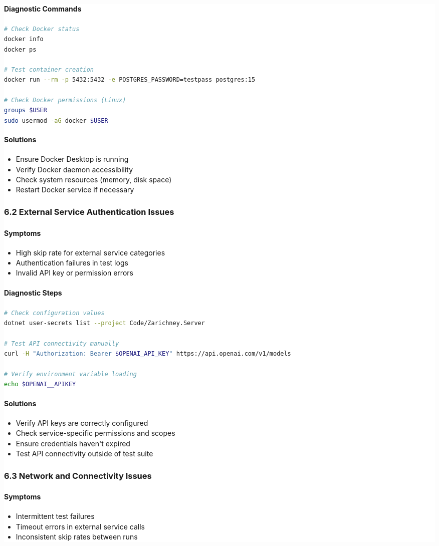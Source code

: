 #### Diagnostic Commands
```bash
# Check Docker status
docker info
docker ps

# Test container creation
docker run --rm -p 5432:5432 -e POSTGRES_PASSWORD=testpass postgres:15

# Check Docker permissions (Linux)
groups $USER
sudo usermod -aG docker $USER
```

#### Solutions
- Ensure Docker Desktop is running
- Verify Docker daemon accessibility
- Check system resources (memory, disk space)
- Restart Docker service if necessary

### 6.2 External Service Authentication Issues

#### Symptoms
- High skip rate for external service categories
- Authentication failures in test logs
- Invalid API key or permission errors

#### Diagnostic Steps
```bash
# Check configuration values
dotnet user-secrets list --project Code/Zarichney.Server

# Test API connectivity manually
curl -H "Authorization: Bearer $OPENAI_API_KEY" https://api.openai.com/v1/models

# Verify environment variable loading
echo $OPENAI__APIKEY
```

#### Solutions
- Verify API keys are correctly configured
- Check service-specific permissions and scopes
- Ensure credentials haven't expired
- Test API connectivity outside of test suite

### 6.3 Network and Connectivity Issues

#### Symptoms
- Intermittent test failures
- Timeout errors in external service calls
- Inconsistent skip rates between runs
